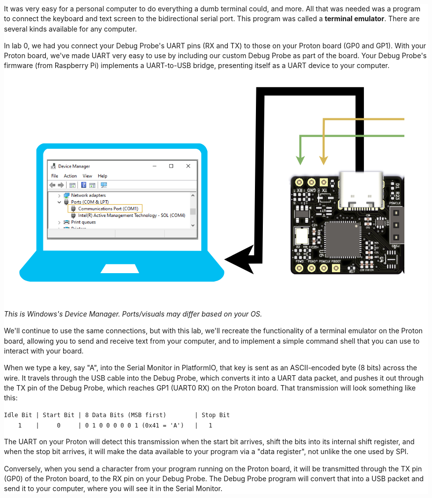 It was very easy for a personal computer to do everything a dumb terminal could, and more. All that was needed was a program to connect the keyboard and text screen to the bidirectional serial port. This program was called a **terminal emulator**. There are several kinds available for any computer.

In lab 0, we had you connect your Debug Probe's UART pins (RX and TX) to those on your Proton board (GP0 and GP1).  With your Proton board, we've made UART very easy to use by including our custom Debug Probe as part of the board.  Your Debug Probe's firmware (from Raspberry Pi) implements a UART-to-USB bridge, presenting itself as a UART device to your computer.  

![alt text](images/devmgmt.png)

*This is Windows's Device Manager. Ports/visuals may differ based on your OS.*

We'll continue to use the same connections, but with this lab, we'll recreate the functionality of a terminal emulator on the Proton board, allowing you to send and receive text from your computer, and to implement a simple command shell that you can use to interact with your board.

When we type a key, say "A", into the Serial Monitor in PlatformIO, that key is sent as an ASCII-encoded byte (8 bits) across the wire.  It travels through the USB cable into the Debug Probe, which converts it into a UART data packet, and pushes it out through the TX pin of the Debug Probe, which reaches GP1 (UART0 RX) on the Proton board.  That transmission will look something like this:

```
Idle Bit | Start Bit | 8 Data Bits (MSB first)        | Stop Bit
    1    |     0     | 0 1 0 0 0 0 0 1 (0x41 = 'A')   |   1
```

The UART on your Proton will detect this transmission when the start bit arrives, shift the bits into its internal shift register, and when the stop bit arrives, it will make the data available to your program via a "data register", not unlike the one used by SPI.

Conversely, when you send a character from your program running on the Proton board, it will be transmitted through the TX pin (GP0) of the Proton board, to the RX pin on your Debug Probe.  The Debug Probe program will convert that into a USB packet and send it to your computer, where you will see it in the Serial Monitor.
